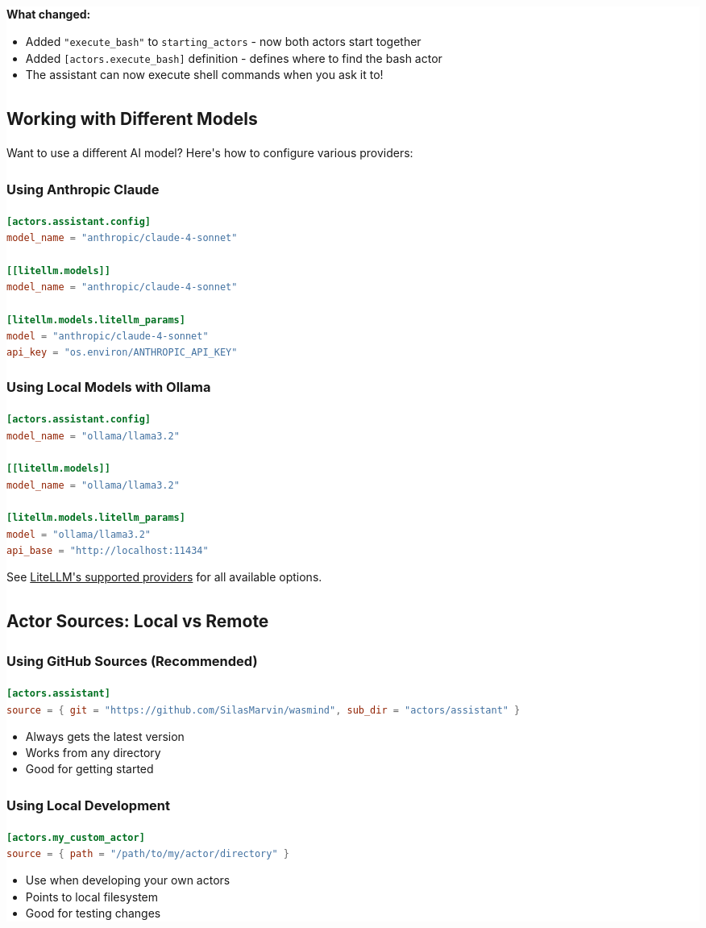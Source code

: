 **What changed:**
- Added `"execute_bash"` to `starting_actors` - now both actors start together
- Added `[actors.execute_bash]` definition - defines where to find the bash actor
- The assistant can now execute shell commands when you ask it to!

## Working with Different Models

Want to use a different AI model? Here's how to configure various providers:

### Using Anthropic Claude

```toml
[actors.assistant.config]
model_name = "anthropic/claude-4-sonnet"

[[litellm.models]]
model_name = "anthropic/claude-4-sonnet"

[litellm.models.litellm_params]
model = "anthropic/claude-4-sonnet"
api_key = "os.environ/ANTHROPIC_API_KEY"
```

### Using Local Models with Ollama

```toml
[actors.assistant.config]
model_name = "ollama/llama3.2"

[[litellm.models]]
model_name = "ollama/llama3.2"

[litellm.models.litellm_params]
model = "ollama/llama3.2"
api_base = "http://localhost:11434"
```

See <a href="https://docs.litellm.ai/docs/providers" target="_blank">LiteLLM's supported providers</a> for all available options.

## Actor Sources: Local vs Remote

### Using GitHub Sources (Recommended)
```toml
[actors.assistant]
source = { git = "https://github.com/SilasMarvin/wasmind", sub_dir = "actors/assistant" }
```
- Always gets the latest version
- Works from any directory
- Good for getting started

### Using Local Development
```toml
[actors.my_custom_actor]
source = { path = "/path/to/my/actor/directory" }
```
- Use when developing your own actors
- Points to local filesystem
- Good for testing changes
